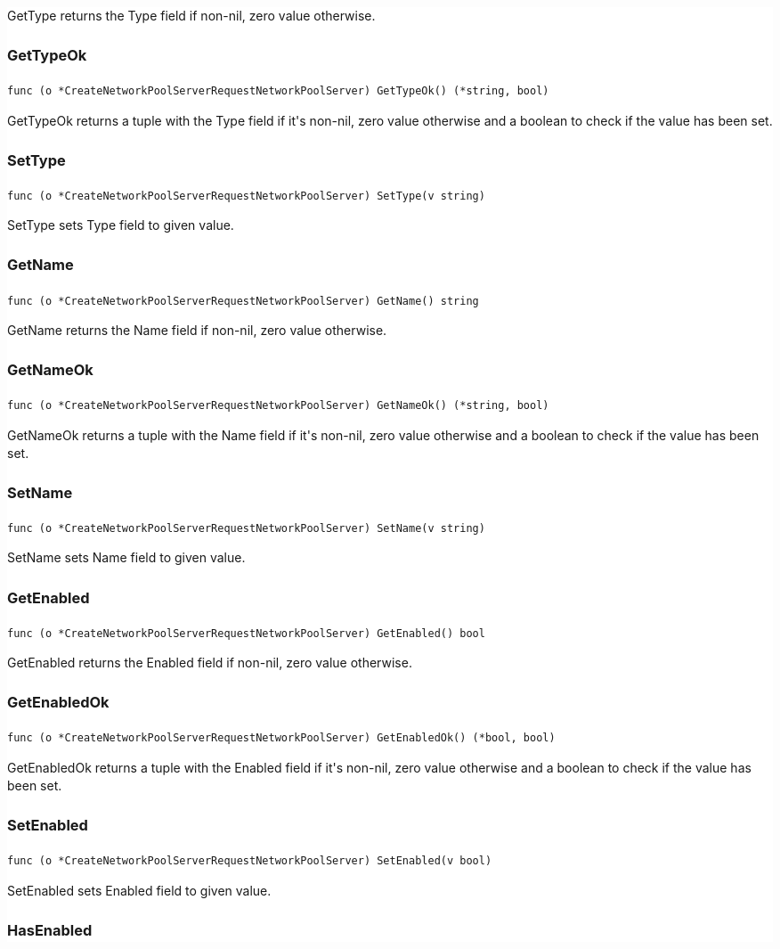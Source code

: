 GetType returns the Type field if non-nil, zero value otherwise.

### GetTypeOk

`func (o *CreateNetworkPoolServerRequestNetworkPoolServer) GetTypeOk() (*string, bool)`

GetTypeOk returns a tuple with the Type field if it's non-nil, zero value otherwise
and a boolean to check if the value has been set.

### SetType

`func (o *CreateNetworkPoolServerRequestNetworkPoolServer) SetType(v string)`

SetType sets Type field to given value.


### GetName

`func (o *CreateNetworkPoolServerRequestNetworkPoolServer) GetName() string`

GetName returns the Name field if non-nil, zero value otherwise.

### GetNameOk

`func (o *CreateNetworkPoolServerRequestNetworkPoolServer) GetNameOk() (*string, bool)`

GetNameOk returns a tuple with the Name field if it's non-nil, zero value otherwise
and a boolean to check if the value has been set.

### SetName

`func (o *CreateNetworkPoolServerRequestNetworkPoolServer) SetName(v string)`

SetName sets Name field to given value.


### GetEnabled

`func (o *CreateNetworkPoolServerRequestNetworkPoolServer) GetEnabled() bool`

GetEnabled returns the Enabled field if non-nil, zero value otherwise.

### GetEnabledOk

`func (o *CreateNetworkPoolServerRequestNetworkPoolServer) GetEnabledOk() (*bool, bool)`

GetEnabledOk returns a tuple with the Enabled field if it's non-nil, zero value otherwise
and a boolean to check if the value has been set.

### SetEnabled

`func (o *CreateNetworkPoolServerRequestNetworkPoolServer) SetEnabled(v bool)`

SetEnabled sets Enabled field to given value.

### HasEnabled
